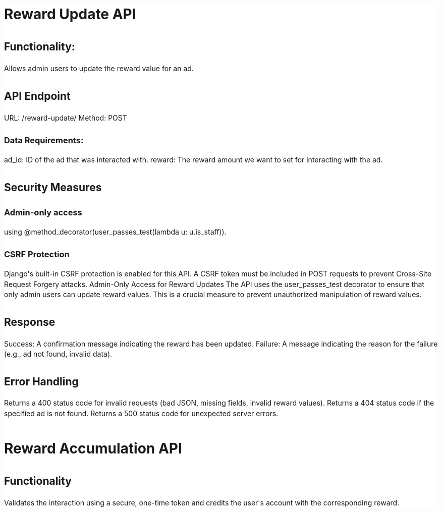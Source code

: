 # Reward Update API

## Functionality:

Allows admin users to update the reward value for an ad.

## API Endpoint

URL: /reward-update/
Method: POST

### Data Requirements:

ad_id: ID of the ad that was interacted with.
reward: The reward amount we want to set for interacting with the ad.

## Security Measures

### Admin-only access

using @method_decorator(user_passes_test(lambda u: u.is_staff)).

### CSRF Protection

Django's built-in CSRF protection is enabled for this API.
A CSRF token must be included in POST requests to prevent Cross-Site Request Forgery attacks.
Admin-Only Access for Reward Updates
The API uses the user_passes_test decorator to ensure that only admin users can update reward values.
This is a crucial measure to prevent unauthorized manipulation of reward values.

## Response

Success: A confirmation message indicating the reward has been updated.
Failure: A message indicating the reason for the failure (e.g., ad not found, invalid data).

## Error Handling

Returns a 400 status code for invalid requests (bad JSON, missing fields, invalid reward values).
Returns a 404 status code if the specified ad is not found.
Returns a 500 status code for unexpected server errors.

# Reward Accumulation API

## Functionality

Validates the interaction using a secure, one-time token and credits the user's
account with the corresponding reward.
